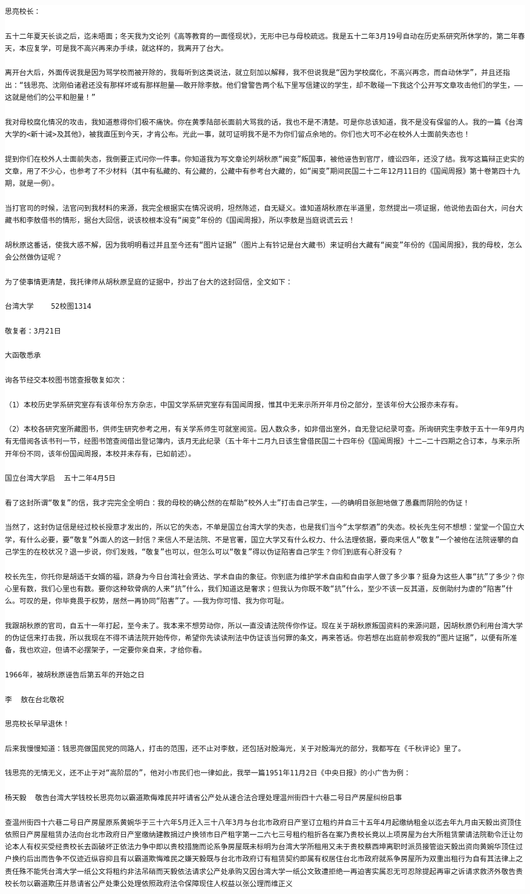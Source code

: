     思亮校长：

    五十二年夏天长谈之后，迄未晤面；冬天我为文论列《高等教育的一面怪现状》，无形中已与母校疏远。我是五十二年3月19号自动在历史系研究所休学的，第二年春天，本应复学，可是我不高兴再来办手续，就这样的，我离开了台大。

    离开台大后，外面传说我是因为骂学校而被开除的，我每听到这类说法，就立刻加以解释，我不但说我是“因为学校腐化，不高兴再念，而自动休学”，并且还指出：“钱思亮、沈刚伯诸君还没有那样坏或有那样胆量——敢开除李敖。他们曾警告两个私下里写信建议的学生，却不敢碰一下我这个公开写文章攻击他们的学生，——这就是他们的公平和胆量！”

    我对母校腐化情况的攻击，我知道惹得你们极不痛快。你在黄季陆部长面前大骂我的话，我也不是不清楚。可是你总该知道，我不是没有保留的人。我的一篇《台湾大学的<新十诫>及其他》，被我直压到今天，才肯公布。光此一事，就可证明我不是不为你们留点余地的。你们也大可不必在校外人士面前失态也！

    提到你们在校外人士面前失态，我倒要正式问你一件事。你知道我为写文章论列胡秋原“闽变”叛国事，被他诬告到官厅，缠讼四年，还没了结。我写这篇辩正史实的文章，用了不少心，也参考了不少材料（其中有私藏的、有公藏的，公藏中有参考台大藏的，如“闽变”期间民国二十二年12月11日的《国闻周报》第十卷第四十九期，就是一例）。

    当打官司的时候，法官问到我材料的来源，我完全根据实在情况说明，坦然陈述，自无疑义。谁知道胡秋原在半道里，忽然提出一项证据，他说他去函台大，问台大藏书和李敖借书的情形，据台大回信，说该校根本没有“闽变”年份的《国闻周报》，所以李敖是当庭说谎云云！

    胡秋原这番话，使我大惑不解，因为我明明看过并且至今还有“图片证据”（图片上有钤记是台大藏书）来证明台大藏有“闽变”年份的《国闻周报》，我的母校，怎么会公然做伪证呢？

    为了使事情更清楚，我托律师从胡秋原呈庭的证据中，抄出了台大的这封回信，全文如下：

    台湾大学    52校图1314

    敬复者：3月21日

    大函敬悉承

    询各节经交本校图书馆查报敬复如次：

    （1）本校历史学系研究室存有该年份东方杂志，中国文学系研究室存有国闻周报，惟其中无来示所开年月份之部分，至该年份大公报亦未存有。

    （2）本校各研究室所藏图书，供师生研究参考之用，有关学系师生可就室阅览。因人数众多，如非借出室外，自无登记纪录可查。所询研究生李敖于五十一年9月内有无借阅各该书刊一节，经图书馆查阅借出登记簿内，该月无此纪录（五十年十二月九日该生曾借民国二十四年份《国闻周报》十二—二十四期之合订本，与来示所开年份不同，该年份国闻周报，本校并未存有，已如前述）。

    国立台湾大学启  五十二年4月5日

    看了这封所谓“敬复”的信，我才完完全全明白：我的母校的确公然的在帮助“校外人士”打击自己学生，——的确明目张胆地做了愚蠢而阴险的伪证！

    当然了，这封伪证信是经过校长授意才发出的，所以它的失态，不单是国立台湾大学的失态，也是我们当今“太学祭酒”的失态。校长先生何不想想：堂堂一个国立大学，有什么必要，要“敬复”外面人的这一封信？来信人不是法院、不是官署，国立大学又有什么权力、什么法理依据，要向来信人“敬复”一个被他在法院诬攀的自己学生的在校状况？退一步说，你们发贱，“敬复”也可以，但怎么可以“敬复”得以伪证陷害自己学生？你们到底有心肝没有？

    校长先生，你托你是胡适干女婿的福，跻身为今日台湾社会贤达、学术自由的象征。你到底为维护学术自由和自由学人做了多少事？挺身为这些人事“抗”了多少？你心里有数，我们心里也有数。要你这种软骨病的人来“抗”什么，我们知道这是奢求；但我认为你既不敢“抗”什么，至少不该一反其道，反倒助纣为虐的“陷害”什么。可叹的是，你毕竟畏于权势，居然一再协同“陷害”了。——我为你可惜、我为你可耻。

    我跟胡秋原的官司，自五十一年打起，至今未了。我本来不想劳动你，所以一直没请法院传你作证。现在关于胡秋原叛国资料的来源问题，因胡秋原仍利用台湾大学的伪证信来打击我，所以我现在不得不请法院开始传你，希望你先读读刑法中伪证该当何罪的条文，再来答话。你若想在出庭前参观我的“图片证据”，以便有所准备，我也欢迎，但请不必摆架子，一定要你亲自来，才给你看。

    1966年，被胡秋原诬告后第五年的开始之日

    李  敖在台北敬祝

    思亮校长早早退休！

    后来我慢慢知道：钱思亮做国民党的同路人，打击的范围，还不止对李敖，还包括对殷海光，关于对殷海光的部分，我都写在《千秋评论》里了。

    钱思亮的无情无义，还不止于对“高阶层的”，他对小市民们也一律如此，我举一篇1951年11月2日《中央日报》的小广告为例：

    杨天毅  敬告台湾大学钱校长思亮勿以霸道欺侮难民并吁请省公产处从速合法合理处理温州街四十六巷二号日产房屋纠纷启事

    查温州街四十六巷二号日产房屋原系黄婉华于三十六年5月迁入三十八年3月与台北市政府日产室订立租约并自三十五年4月起缴纳租金以迄去年九月由天毅出资顶住依照日产房屋租赁办法向台北市政府日产室缴纳建教捐过户换领市日产租字第一二六七三号租约租折各在案乃贵校长竟以上项房屋为台大所租赁蒙请法院勒令迁让勿论本人有权买受经贵校长去函破坏正依法力争中即以贵校措施而论系争房屋既未标明为台湾大学所租用又未于贵校蔡西坤离职时派员接管迨天毅出资向黄婉华顶住过户换约后出而告争不仅迹近纵容抑且有以霸道欺悔难民之嫌天毅既与台北市政府订有租赁契约即属有权居住台北市政府就系争房屋所为双重出租行为自有其法律上之责任殊不能凭台湾大学一纸公文将租约非法吊硝而天毅依法请求公产处承购又因台湾大学一纸公文致遭拒绝一再迫害实属忍无可忍除提起再审之诉请求救济外敬告贵校长勿以霸道欺压并恳请省公产处秉公处理依照政府法令保障现住人权益以张公理而维正义
